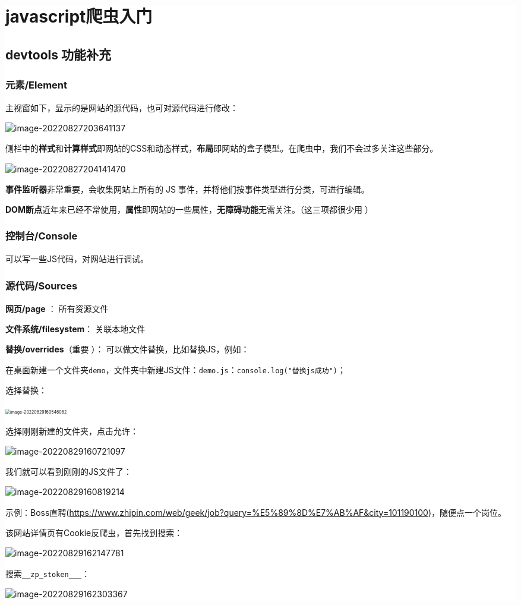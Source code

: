 # javascript爬虫入门

## devtools 功能补充

### 元素/Element

主视窗如下，显示的是网站的源代码，也可对源代码进行修改：

![image-20220827203641137](https://images.drshw.tech/images/notes/image-20220827203641137.png)

侧栏中的**样式**和**计算样式**即网站的CSS和动态样式，**布局**即网站的盒子模型。在爬虫中，我们不会过多关注这些部分。

![image-20220827204141470](https://images.drshw.tech/images/notes/image-20220827204141470.png)

**事件监听器**非常重要，会收集网站上所有的 JS 事件，并将他们按事件类型进行分类，可进行编辑。

**DOM断点**近年来已经不常使用，**属性**即网站的一些属性，**无障碍功能**无需关注。（这三项都很少用 ）

### 控制台/Console

可以写一些JS代码，对网站进行调试。

### 源代码/Sources

**网页/page** ： 所有资源文件

**文件系统/filesystem**： 关联本地文件

**替换/overrides**（重要 ）：  可以做文件替换，比如替换JS，例如：

在桌面新建一个文件夹`demo`，文件夹中新建JS文件：`demo.js`：`console.log("替换js成功")`；

选择替换：

<img src="https://images.drshw.tech/images/notes/image-20220829160546082.png" alt="image-20220829160546082" style="zoom: 50%;" />

选择刚刚新建的文件夹，点击允许：

![image-20220829160721097](https://images.drshw.tech/images/notes/image-20220829160721097.png)

我们就可以看到刚刚的JS文件了：

![image-20220829160819214](https://images.drshw.tech/images/notes/image-20220829160819214.png)

示例：Boss直聘(https://www.zhipin.com/web/geek/job?query=%E5%89%8D%E7%AB%AF&city=101190100)，随便点一个岗位。

该网站详情页有Cookie反爬虫，首先找到搜索：

![image-20220829162147781](https://images.drshw.tech/images/notes/image-20220829162147781.png)

搜索`__zp_stoken___`：

![image-20220829162303367](https://images.drshw.tech/images/notes/image-20220829162303367.png)
